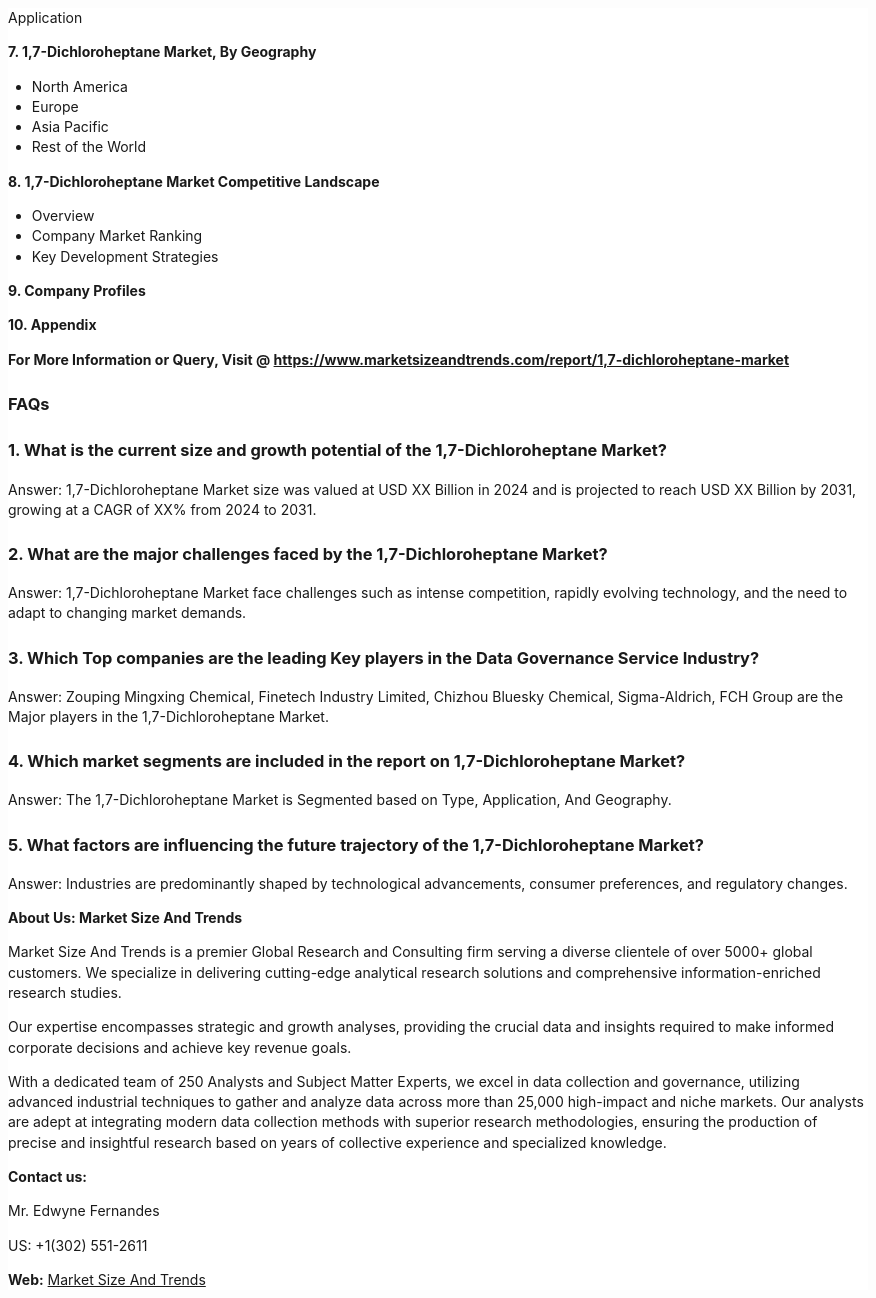 Application</span></strong></p></div><div class="" data-test-id=""><p><strong><span class="">7. 1,7-Dichloroheptane Market, By Geography</span></strong></p></div><div class="" data-test-id=""><ul><li><span class="">North America</span></li><li><span class="">Europe</span></li><li><span class="">Asia Pacific</span></li><li><span class="">Rest of the World</span></li></ul></div><div class="" data-test-id=""><p><strong><span class="">8. 1,7-Dichloroheptane Market Competitive Landscape</span></strong></p></div><div class="" data-test-id=""><ul><li><span class="">Overview</span></li><li><span class="">Company Market Ranking</span></li><li><span class="">Key Development Strategies</span></li></ul></div><div class="" data-test-id=""><p><strong><span class="">9. Company Profiles</span></strong></p></div><div class="" data-test-id=""><p><strong><span class="">10. Appendix</span></strong></p></div><div class="" data-test-id=""><p><strong><span class="">For More Information or Query, Visit @ <a href="https://www.marketsizeandtrends.com/report/1,7-dichloroheptane-market" target="_blank">https://www.marketsizeandtrends.com/report/1,7-dichloroheptane-market</a></span></strong></p></div><div class="" data-test-id=""><div class="article-main__content" data-test-id="publishing-text-block"><h3><strong><span class="">FAQs</span></strong></h3></div><div class="article-main__content" data-test-id="publishing-text-block"><h3><span class="">1. What is the current size and growth potential of the 1,7-Dichloroheptane Market?</span></h3></div><div class="article-main__content" data-test-id="publishing-text-block"><p><span class="font-[700]">Answer</span><span class="">: 1,7-Dichloroheptane Market size was valued at USD XX Billion in 2024 and is projected to reach USD XX Billion by 2031, growing at a CAGR of XX% from 2024 to 2031.</span></p></div><div class="article-main__content" data-test-id="publishing-text-block"><h3><span class="">2. What are the major challenges faced by the 1,7-Dichloroheptane Market?</span></h3></div><div class="article-main__content" data-test-id="publishing-text-block"><p><span class="font-[700]">Answer</span><span class="">: 1,7-Dichloroheptane Market face challenges such as intense competition, rapidly evolving technology, and the need to adapt to changing market demands.</span></p></div><div class="article-main__content" data-test-id="publishing-text-block"><h3><span class="">3. Which Top companies are the leading Key players in the Data Governance Service Industry?</span></h3></div><div class="article-main__content" data-test-id="publishing-text-block"><p><span class="font-[700]">Answer</span><span class="">: Zouping Mingxing Chemical, Finetech Industry Limited, Chizhou Bluesky Chemical, Sigma-Aldrich, FCH Group are the Major players in the 1,7-Dichloroheptane Market.</span></p></div><div class="article-main__content" data-test-id="publishing-text-block"><h3><span class="">4. Which market segments are included in the report on 1,7-Dichloroheptane Market?</span></h3></div><div class="article-main__content" data-test-id="publishing-text-block"><p><span class="font-[700]">Answer</span><span class="">: The 1,7-Dichloroheptane Market is Segmented based on Type, Application, And Geography.</span></p></div><div class="article-main__content" data-test-id="publishing-text-block"><h3><span class="">5. What factors are influencing the future trajectory of the 1,7-Dichloroheptane Market?</span></h3></div><div class="article-main__content" data-test-id="publishing-text-block"><p><span class="font-[700]">Answer:</span><span class="">&nbsp;Industries are predominantly shaped by technological advancements, consumer preferences, and regulatory changes.</span></p></div><p><strong><span class="">About Us: Market Size And Trends</span></strong></p></div><div class="" data-test-id=""><p><span class="">Market Size And Trends is a premier Global Research and Consulting firm serving a diverse clientele of over 5000+ global customers. We specialize in delivering cutting-edge analytical research solutions and comprehensive information-enriched research studies.</span></p></div><div class="" data-test-id=""><p><span class="">Our expertise encompasses strategic and growth analyses, providing the crucial data and insights required to make informed corporate decisions and achieve key revenue goals.</span></p></div><div class="" data-test-id=""><p><span class="">With a dedicated team of 250 Analysts and Subject Matter Experts, we excel in data collection and governance, utilizing advanced industrial techniques to gather and analyze data across more than 25,000 high-impact and niche markets. Our analysts are adept at integrating modern data collection methods with superior research methodologies, ensuring the production of precise and insightful research based on years of collective experience and specialized knowledge.</span></p></div><div class="" data-test-id=""><p><strong><span class="">Contact us:</span></strong></p></div><div class="" data-test-id=""><p><span class="">Mr. Edwyne Fernandes</span></p></div><div class="" data-test-id=""><p><span class="">US: +1(302) 551-2611<br /></span></p><p><span class=""><strong>Web:</strong> <a href="https://www.marketsizeandtrends.com/" target="_blank">Market Size And Trends</a></span></p></div>
